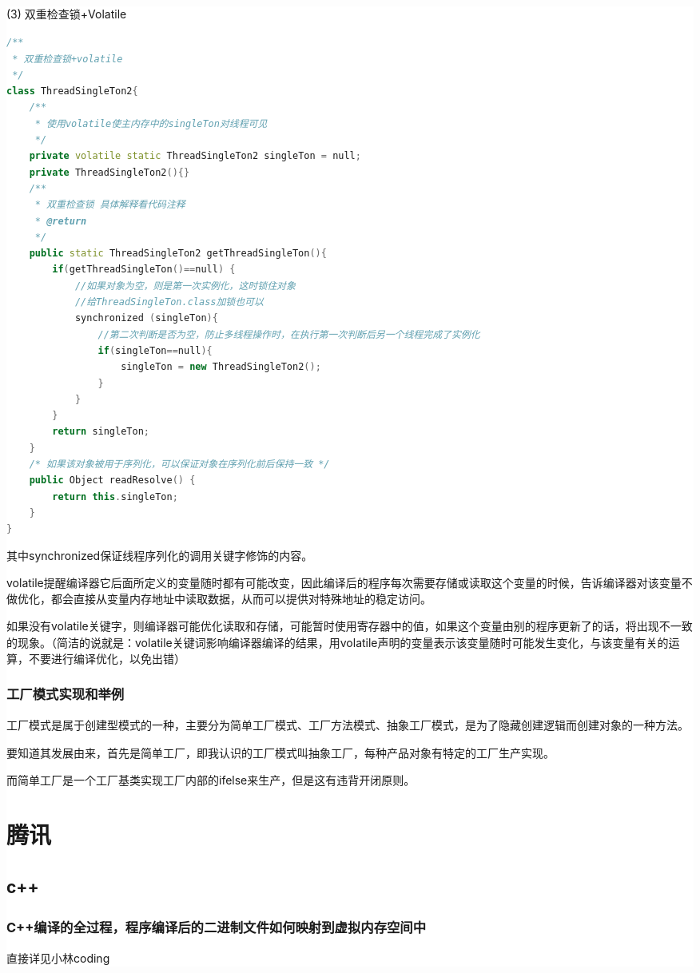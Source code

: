 (3) 双重检查锁+Volatile
```c++
/**
 * 双重检查锁+volatile
 */
class ThreadSingleTon2{
    /**
     * 使用volatile使主内存中的singleTon对线程可见
     */
    private volatile static ThreadSingleTon2 singleTon = null;
    private ThreadSingleTon2(){}
    /**
     * 双重检查锁 具体解释看代码注释
     * @return
     */
    public static ThreadSingleTon2 getThreadSingleTon(){
        if(getThreadSingleTon()==null) {
            //如果对象为空，则是第一次实例化，这时锁住对象
            //给ThreadSingleTon.class加锁也可以
            synchronized (singleTon){
                //第二次判断是否为空，防止多线程操作时，在执行第一次判断后另一个线程完成了实例化
                if(singleTon==null){
                    singleTon = new ThreadSingleTon2();
                }
            }
        }
        return singleTon;
    }
    /* 如果该对象被用于序列化，可以保证对象在序列化前后保持一致 */
	public Object readResolve() {
		return this.singleTon;
	}
}

```
其中synchronized保证线程序列化的调用关键字修饰的内容。

volatile提醒编译器它后面所定义的变量随时都有可能改变，因此编译后的程序每次需要存储或读取这个变量的时候，告诉编译器对该变量不做优化，都会直接从变量内存地址中读取数据，从而可以提供对特殊地址的稳定访问。

如果没有volatile关键字，则编译器可能优化读取和存储，可能暂时使用寄存器中的值，如果这个变量由别的程序更新了的话，将出现不一致的现象。（简洁的说就是：volatile关键词影响编译器编译的结果，用volatile声明的变量表示该变量随时可能发生变化，与该变量有关的运算，不要进行编译优化，以免出错）


### 工厂模式实现和举例
工厂模式是属于创建型模式的一种，主要分为简单工厂模式、工厂方法模式、抽象工厂模式，是为了隐藏创建逻辑而创建对象的一种方法。

要知道其发展由来，首先是简单工厂，即我认识的工厂模式叫抽象工厂，每种产品对象有特定的工厂生产实现。

而简单工厂是一个工厂基类实现工厂内部的ifelse来生产，但是这有违背开闭原则。



# 腾讯
## c++
### C++编译的全过程，程序编译后的二进制文件如何映射到虚拟内存空间中
直接详见小林coding
